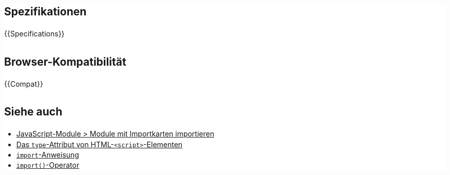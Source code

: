 ## Spezifikationen

{{Specifications}}

## Browser-Kompatibilität

{{Compat}}

## Siehe auch

- [JavaScript-Module > Module mit Importkarten importieren](/de/docs/Web/JavaScript/Guide/Modules#importing_modules_using_import_maps)
- [Das `type`-Attribut von HTML-`<script>`-Elementen](/de/docs/Web/HTML/Element/script/type)
- [`import`-Anweisung](/de/docs/Web/JavaScript/Reference/Statements/import)
- [`import()`-Operator](/de/docs/Web/JavaScript/Reference/Operators/import)
